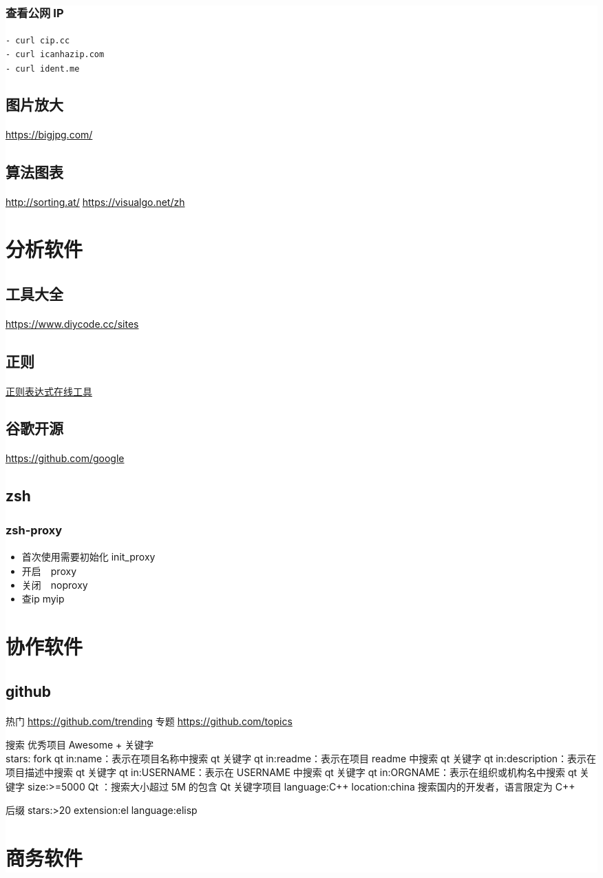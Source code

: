### 查看公网 IP
    - curl cip.cc
    - curl icanhazip.com
    - curl ident.me
## 图片放大
https://bigjpg.com/
## 算法图表
http://sorting.at/
https://visualgo.net/zh
# 分析软件
## 工具大全
https://www.diycode.cc/sites
## 正则
[正则表达式在线工具](https://regexr.com/)
## 谷歌开源
https://github.com/google
## zsh
### zsh-proxy 
- 首次使用需要初始化 init_proxy
- 开启　proxy
- 关闭　noproxy
- 查ip myip

# 协作软件
## github
热门  https://github.com/trending
专题 https://github.com/topics

搜索
优秀项目  Awesome + 关键字  
stars: fork
qt in:name：表示在项目名称中搜索 qt 关键字
qt in:readme：表示在项目 readme 中搜索 qt 关键字
qt in:description：表示在 项目描述中搜索 qt 关键字
qt in:USERNAME：表示在 USERNAME 中搜索 qt 关键字
qt in:ORGNAME：表示在组织或机构名中搜索 qt 关键字
size:>=5000 Qt ：搜索大小超过 5M 的包含 Qt 关键字项目
language:C++ location:china 搜索国内的开发者，语言限定为 C++

后缀
stars:>20 extension:el language:elisp

# 商务软件

